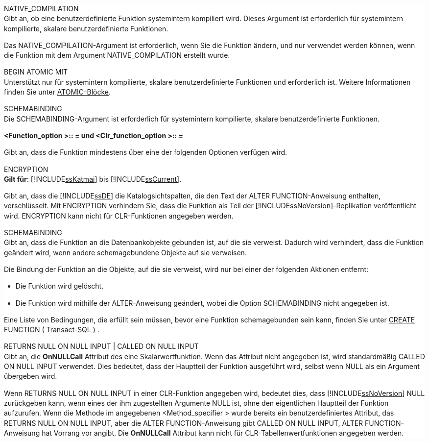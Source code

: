  NATIVE_COMPILATION  
 Gibt an, ob eine benutzerdefinierte Funktion systemintern kompiliert wird. Dieses Argument ist erforderlich für systemintern kompilierte, skalare benutzerdefinierte Funktionen.  
  
 Das NATIVE_COMPILATION-Argument ist erforderlich, wenn Sie die Funktion ändern, und nur verwendet werden können, wenn die Funktion mit dem Argument NATIVE_COMPILATION erstellt wurde.  
  
 BEGIN ATOMIC MIT  
 Unterstützt nur für systemintern kompilierte, skalare benutzerdefinierte Funktionen und erforderlich ist. Weitere Informationen finden Sie unter [ATOMIC-Blöcke](../../relational-databases/in-memory-oltp/atomic-blocks-in-native-procedures.md).  
  
 SCHEMABINDING  
 Die SCHEMABINDING-Argument ist erforderlich für systemintern kompilierte, skalare benutzerdefinierte Funktionen.  
  
 **\<Function_option >:: = und \<Clr_function_option >:: =**  
  
 Gibt an, dass die Funktion mindestens über eine der folgenden Optionen verfügen wird.  
  
 ENCRYPTION  
 **Gilt für**: [!INCLUDE[ssKatmai](../../includes/sskatmai-md.md)] bis [!INCLUDE[ssCurrent](../../includes/sscurrent-md.md)].  
  
 Gibt an, dass die [!INCLUDE[ssDE](../../includes/ssde-md.md)] die Katalogsichtspalten, die den Text der ALTER FUNCTION-Anweisung enthalten, verschlüsselt. Mit ENCRYPTION verhindern Sie, dass die Funktion als Teil der [!INCLUDE[ssNoVersion](../../includes/ssnoversion-md.md)]-Replikation veröffentlicht wird. ENCRYPTION kann nicht für CLR-Funktionen angegeben werden.  
  
 SCHEMABINDING  
 Gibt an, dass die Funktion an die Datenbankobjekte gebunden ist, auf die sie verweist. Dadurch wird verhindert, dass die Funktion geändert wird, wenn andere schemagebundene Objekte auf sie verweisen.  
  
 Die Bindung der Funktion an die Objekte, auf die sie verweist, wird nur bei einer der folgenden Aktionen entfernt:  
  
-   Die Funktion wird gelöscht.  
  
-   Die Funktion wird mithilfe der ALTER-Anweisung geändert, wobei die Option SCHEMABINDING nicht angegeben ist.  
  
Eine Liste von Bedingungen, die erfüllt sein müssen, bevor eine Funktion schemagebunden sein kann, finden Sie unter [CREATE FUNCTION &#40; Transact-SQL &#41; ](../../t-sql/statements/create-function-transact-sql.md).  
  
 RETURNS NULL ON NULL INPUT | CALLED ON NULL INPUT  
 Gibt an, die **OnNULLCall** Attribut des eine Skalarwertfunktion. Wenn das Attribut nicht angegeben ist, wird standardmäßig CALLED ON NULL INPUT verwendet. Dies bedeutet, dass der Hauptteil der Funktion ausgeführt wird, selbst wenn NULL als ein Argument übergeben wird.  
  
 Wenn RETURNS NULL ON NULL INPUT in einer CLR-Funktion angegeben wird, bedeutet dies, dass [!INCLUDE[ssNoVersion](../../includes/ssnoversion-md.md)] NULL zurückgeben kann, wenn eines der ihm zugestellten Argumente NULL ist, ohne den eigentlichen Hauptteil der Funktion aufzurufen. Wenn die Methode im angegebenen \<Method_specifier > wurde bereits ein benutzerdefiniertes Attribut, das RETURNS NULL ON NULL INPUT, aber die ALTER FUNCTION-Anweisung gibt CALLED ON NULL INPUT, ALTER FUNCTION-Anweisung hat Vorrang vor angibt. Die **OnNULLCall** Attribut kann nicht für CLR-Tabellenwertfunktionen angegeben werden.  
  